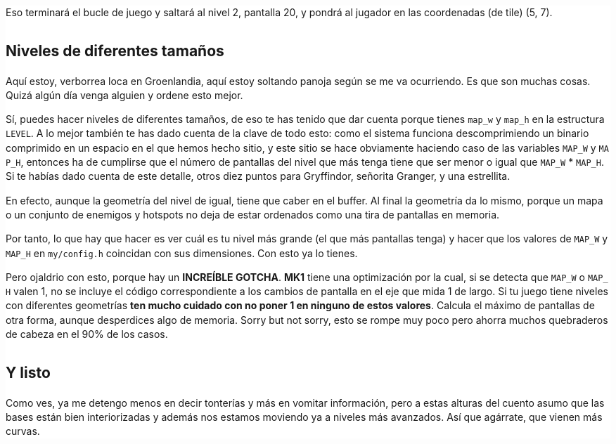Eso terminará el bucle de juego y saltará al nivel 2, pantalla 20, y pondrá al jugador en las coordenadas (de tile) (5, 7).

## Niveles de diferentes tamaños

Aquí estoy, verborrea loca en Groenlandia, aquí estoy soltando panoja según se me va ocurriendo. Es que son muchas cosas. Quizá algún día venga alguien y ordene esto mejor.

Sí, puedes hacer niveles de diferentes tamaños, de eso te has tenido que dar cuenta porque tienes `map_w` y `map_h` en la estructura `LEVEL`. A lo mejor también te has dado cuenta de la clave de todo esto: como el sistema funciona descomprimiendo un binario comprimido en un espacio en el que hemos hecho sitio, y este sitio se hace obviamente haciendo caso de las variables `MAP_W` y `MAP_H`, entonces ha de cumplirse que el número de pantallas del nivel que más tenga tiene que ser menor o igual que `MAP_W` * `MAP_H`. Si te habías dado cuenta de este detalle, otros diez puntos para Gryffindor, señorita Granger, y una estrellita.

En efecto, aunque la geometría del nivel de igual, tiene que caber en el buffer. Al final la geometría da lo mismo, porque un mapa o un conjunto de enemigos y hotspots no deja de estar ordenados como una tira de pantallas en memoria.

Por tanto, lo que hay que hacer es ver cuál es tu nivel más grande (el que más pantallas tenga) y hacer que los valores de `MAP_W` y `MAP_H` en `my/config.h` coincidan con sus dimensiones. Con esto ya lo tienes.

Pero ojaldrio con esto, porque hay un **INCREÍBLE GOTCHA**. **MK1** tiene una optimización por la cual, si se detecta que `MAP_W` o `MAP_H` valen 1, no se incluye el código correspondiente a los cambios de pantalla en el eje que mida 1 de largo. Si tu juego tiene niveles con diferentes geometrías **ten mucho cuidado con no poner 1 en ninguno de estos valores**. Calcula el máximo de pantallas de otra forma, aunque desperdices algo de memoria. Sorry but not sorry, esto se rompe muy poco pero ahorra muchos quebraderos de cabeza en el 90% de los casos.

## Y listo

Como ves, ya me detengo menos en decir tonterías y más en vomitar información, pero a estas alturas del cuento asumo que las bases están bien interiorizadas y además nos estamos moviendo ya a niveles más avanzados. Así que agárrate, que vienen más curvas.
